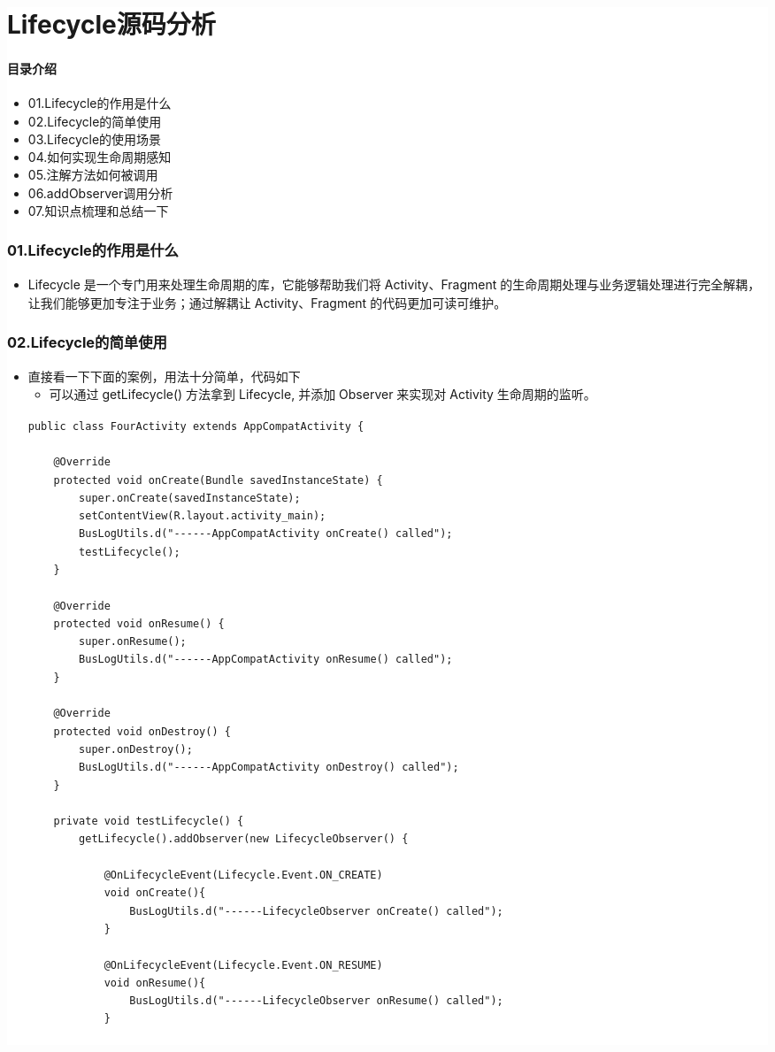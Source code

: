 # Lifecycle源码分析
#### 目录介绍
- 01.Lifecycle的作用是什么
- 02.Lifecycle的简单使用
- 03.Lifecycle的使用场景
- 04.如何实现生命周期感知
- 05.注解方法如何被调用
- 06.addObserver调用分析
- 07.知识点梳理和总结一下



### 01.Lifecycle的作用是什么
- Lifecycle 是一个专门用来处理生命周期的库，它能够帮助我们将 Activity、Fragment 的生命周期处理与业务逻辑处理进行完全解耦，让我们能够更加专注于业务；通过解耦让 Activity、Fragment 的代码更加可读可维护。


### 02.Lifecycle的简单使用
- 直接看一下下面的案例，用法十分简单，代码如下
    - 可以通过 getLifecycle() 方法拿到 Lifecycle, 并添加 Observer 来实现对 Activity 生命周期的监听。
    ```
    public class FourActivity extends AppCompatActivity {
    
        @Override
        protected void onCreate(Bundle savedInstanceState) {
            super.onCreate(savedInstanceState);
            setContentView(R.layout.activity_main);
            BusLogUtils.d("------AppCompatActivity onCreate() called");
            testLifecycle();
        }
    
        @Override
        protected void onResume() {
            super.onResume();
            BusLogUtils.d("------AppCompatActivity onResume() called");
        }
    
        @Override
        protected void onDestroy() {
            super.onDestroy();
            BusLogUtils.d("------AppCompatActivity onDestroy() called");
        }
    
        private void testLifecycle() {
            getLifecycle().addObserver(new LifecycleObserver() {
    
                @OnLifecycleEvent(Lifecycle.Event.ON_CREATE)
                void onCreate(){
                    BusLogUtils.d("------LifecycleObserver onCreate() called");
                }
    
                @OnLifecycleEvent(Lifecycle.Event.ON_RESUME)
                void onResume(){
                    BusLogUtils.d("------LifecycleObserver onResume() called");
                }
                